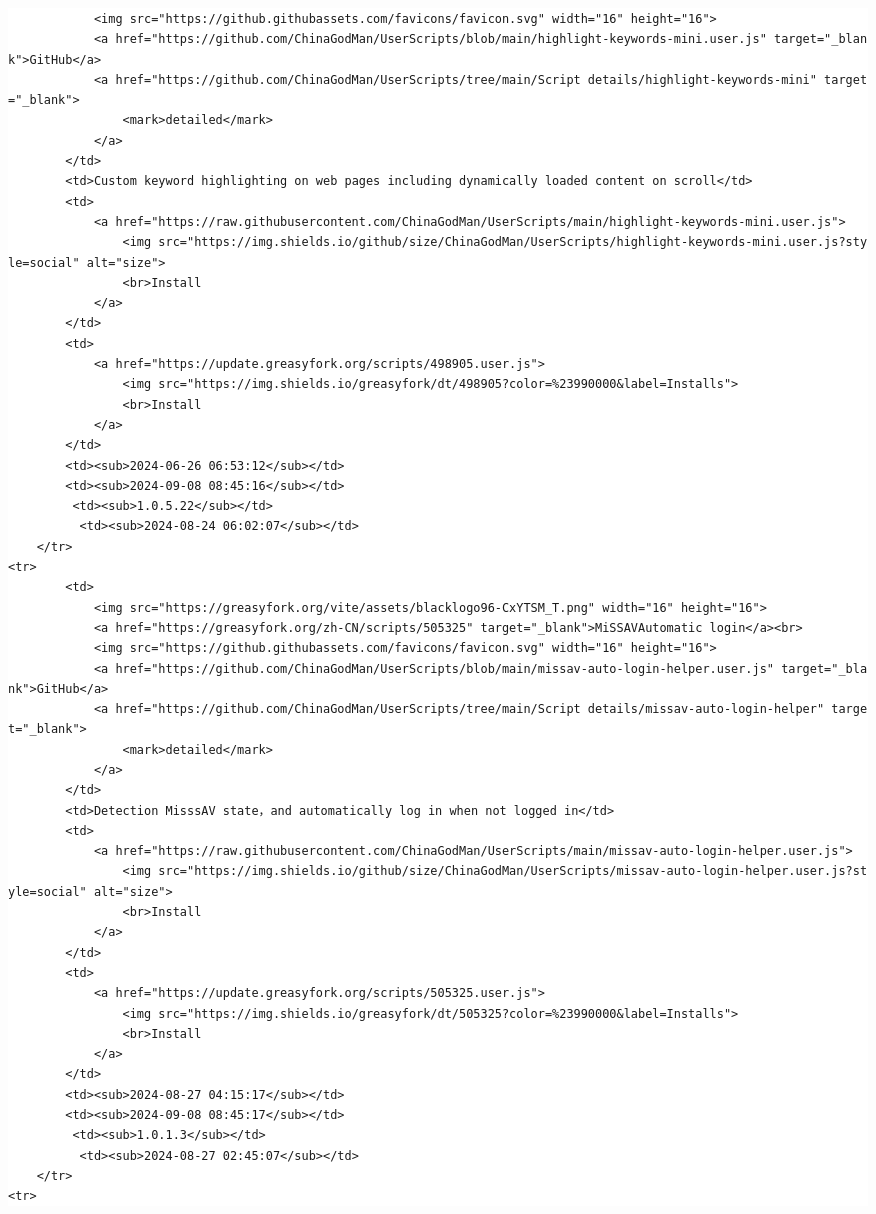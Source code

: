                 <img src="https://github.githubassets.com/favicons/favicon.svg" width="16" height="16">
                <a href="https://github.com/ChinaGodMan/UserScripts/blob/main/highlight-keywords-mini.user.js" target="_blank">GitHub</a>
                <a href="https://github.com/ChinaGodMan/UserScripts/tree/main/Script details/highlight-keywords-mini" target="_blank">
                    <mark>detailed</mark>
                </a>
            </td>
            <td>Custom keyword highlighting on web pages including dynamically loaded content on scroll</td>
            <td>
                <a href="https://raw.githubusercontent.com/ChinaGodMan/UserScripts/main/highlight-keywords-mini.user.js">
                    <img src="https://img.shields.io/github/size/ChinaGodMan/UserScripts/highlight-keywords-mini.user.js?style=social" alt="size">
                    <br>Install
                </a>
            </td>
            <td>
                <a href="https://update.greasyfork.org/scripts/498905.user.js">
                    <img src="https://img.shields.io/greasyfork/dt/498905?color=%23990000&label=Installs">
                    <br>Install
                </a>
            </td>
            <td><sub>2024-06-26 06:53:12</sub></td>
            <td><sub>2024-09-08 08:45:16</sub></td>
             <td><sub>1.0.5.22</sub></td>
              <td><sub>2024-08-24 06:02:07</sub></td>
        </tr>
    <tr>
            <td>
                <img src="https://greasyfork.org/vite/assets/blacklogo96-CxYTSM_T.png" width="16" height="16">
                <a href="https://greasyfork.org/zh-CN/scripts/505325" target="_blank">MiSSAVAutomatic login</a><br>
                <img src="https://github.githubassets.com/favicons/favicon.svg" width="16" height="16">
                <a href="https://github.com/ChinaGodMan/UserScripts/blob/main/missav-auto-login-helper.user.js" target="_blank">GitHub</a>
                <a href="https://github.com/ChinaGodMan/UserScripts/tree/main/Script details/missav-auto-login-helper" target="_blank">
                    <mark>detailed</mark>
                </a>
            </td>
            <td>Detection MisssAV state，and automatically log in when not logged in</td>
            <td>
                <a href="https://raw.githubusercontent.com/ChinaGodMan/UserScripts/main/missav-auto-login-helper.user.js">
                    <img src="https://img.shields.io/github/size/ChinaGodMan/UserScripts/missav-auto-login-helper.user.js?style=social" alt="size">
                    <br>Install
                </a>
            </td>
            <td>
                <a href="https://update.greasyfork.org/scripts/505325.user.js">
                    <img src="https://img.shields.io/greasyfork/dt/505325?color=%23990000&label=Installs">
                    <br>Install
                </a>
            </td>
            <td><sub>2024-08-27 04:15:17</sub></td>
            <td><sub>2024-09-08 08:45:17</sub></td>
             <td><sub>1.0.1.3</sub></td>
              <td><sub>2024-08-27 02:45:07</sub></td>
        </tr>
    <tr>